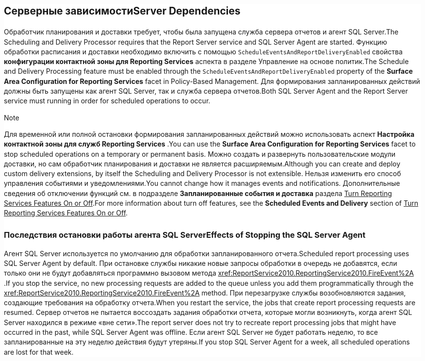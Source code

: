 ##  <a name="server-dependencies"></a><a name="bkmk_serverdependencies"></a> <span data-ttu-id="09811-217">Серверные зависимости</span><span class="sxs-lookup"><span data-stu-id="09811-217">Server Dependencies</span></span>  
 <span data-ttu-id="09811-218">Обработчик планирования и доставки требует, чтобы была запущена служба сервера отчетов и агент SQL Server.</span><span class="sxs-lookup"><span data-stu-id="09811-218">The Scheduling and Delivery Processor requires that the Report Server service and SQL Server Agent are started.</span></span> <span data-ttu-id="09811-219">Функцию обработки расписания и доставки необходимо включить с помощью `ScheduleEventsAndReportDeliveryEnabled` свойства **конфигурации контактной зоны для Reporting Services** аспекта в разделе Управление на основе политик.</span><span class="sxs-lookup"><span data-stu-id="09811-219">The Schedule and Delivery Processing feature must be enabled through the `ScheduleEventsAndReportDeliveryEnabled` property of the **Surface Area Configuration for Reporting Services** facet in Policy-Based Management.</span></span> <span data-ttu-id="09811-220">Для формирования запланированных действий должны быть запущены как агент SQL Server, так и служба сервера отчетов.</span><span class="sxs-lookup"><span data-stu-id="09811-220">Both SQL Server Agent and the Report Server service must running in order for scheduled operations to occur.</span></span>  
  
> [!NOTE]  
>  <span data-ttu-id="09811-221">Для временной или полной остановки формирования запланированных действий можно использовать аспект **Настройка контактной зоны для служб Reporting Services** .</span><span class="sxs-lookup"><span data-stu-id="09811-221">You can use the **Surface Area Configuration for Reporting Services** facet to stop scheduled operations on a temporary or permanent basis.</span></span> <span data-ttu-id="09811-222">Можно создать и развернуть пользовательские модули доставки, но сам обработчик планирования и доставки не является расширяемым.</span><span class="sxs-lookup"><span data-stu-id="09811-222">Although you can create and deploy custom delivery extensions, by itself the Scheduling and Delivery Processor is not extensible.</span></span> <span data-ttu-id="09811-223">Нельзя изменить его способ управления событиями и уведомлениями.</span><span class="sxs-lookup"><span data-stu-id="09811-223">You cannot change how it manages events and notifications.</span></span> <span data-ttu-id="09811-224">Дополнительные сведения об отключении функций см. в подразделе **Запланированные события и доставка** раздела [Turn Reporting Services Features On or Off](../report-server/turn-reporting-services-features-on-or-off.md).</span><span class="sxs-lookup"><span data-stu-id="09811-224">For more information about turn off features, see the **Scheduled Events and Delivery** section of [Turn Reporting Services Features On or Off](../report-server/turn-reporting-services-features-on-or-off.md).</span></span>  
  
###  <a name="effects-of-stopping-the-sql-server-agent"></a><a name="bkmk_stoppingagent"></a> <span data-ttu-id="09811-225">Последствия остановки работы агента SQL Server</span><span class="sxs-lookup"><span data-stu-id="09811-225">Effects of Stopping the SQL Server Agent</span></span>  
 <span data-ttu-id="09811-226">Агент SQL Server используется по умолчанию для обработки запланированного отчета.</span><span class="sxs-lookup"><span data-stu-id="09811-226">Scheduled report processing uses SQL Server Agent by default.</span></span> <span data-ttu-id="09811-227">При остановке службы никакие новые запросы обработки в очередь не добавятся, если только они не будут добавляться программно вызовом метода <xref:ReportService2010.ReportingService2010.FireEvent%2A> .</span><span class="sxs-lookup"><span data-stu-id="09811-227">If you stop the service, no new processing requests are added to the queue unless you add them programmatically through the <xref:ReportService2010.ReportingService2010.FireEvent%2A> method.</span></span> <span data-ttu-id="09811-228">При перезагрузке службы возобновляются задания, создающие требования на обработку отчета.</span><span class="sxs-lookup"><span data-stu-id="09811-228">When you restart the service, the jobs that create report processing requests are resumed.</span></span> <span data-ttu-id="09811-229">Сервер отчетов не пытается воссоздать задания обработки отчета, которые могли возникнуть, когда агент SQL Server находился в режиме «вне сети».</span><span class="sxs-lookup"><span data-stu-id="09811-229">The report server does not try to recreate report processing jobs that might have occurred in the past, while SQL Server Agent was offline.</span></span> <span data-ttu-id="09811-230">Если агент SQL Server не будет работать неделю, то все запланированные на эту неделю действия будут утеряны.</span><span class="sxs-lookup"><span data-stu-id="09811-230">If you stop SQL Server Agent for a week, all scheduled operations are lost for that week.</span></span>  
  